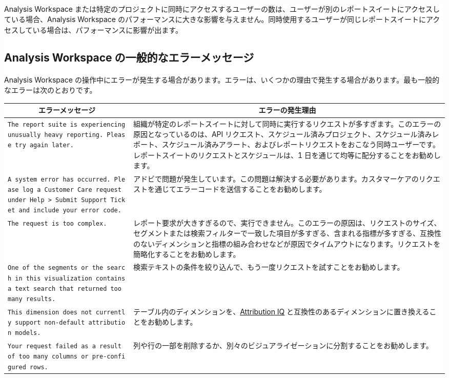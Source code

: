 Analysis Workspace または特定のプロジェクトに同時にアクセスするユーザーの数は、ユーザーが別のレポートスイートにアクセスしている場合、Analysis Workspace のパフォーマンスに大きな影響を与えません。同時使用するユーザーが同じレポートスイートにアクセスしている場合は、パフォーマンスに影響が出ます。

## Analysis Workspace の一般的なエラーメッセージ

Analysis Workspace の操作中にエラーが発生する場合があります。エラーは、いくつかの理由で発生する場合があります。最も一般的なエラーは次のとおりです。

| エラーメッセージ | エラーの発生理由 |
|---|---|
| `The report suite is experiencing unusually heavy reporting. Please try again later.` | 組織が特定のレポートスイートに対して同時に実行するリクエストが多すぎます。このエラーの原因となっているのは、API リクエスト、スケジュール済みプロジェクト、スケジュール済みレポート、スケジュール済みアラート、およびレポートリクエストをおこなう同時ユーザーです。レポートスイートのリクエストとスケジュールは、1 日を通じて均等に配分することをお勧めします。 |
| `A system error has occurred. Please log a Customer Care request under Help > Submit Support Ticket and include your error code.` | アドビで問題が発生しています。この問題は解決する必要があります。カスタマーケアのリクエストを通じてエラーコードを送信することをお勧めします。 |
| `The request is too complex.` | レポート要求が大きすぎるので、実行できません。このエラーの原因は、リクエストのサイズ、セグメントまたは検索フィルターで一致した項目が多すぎる、含まれる指標が多すぎる、互換性のないディメンションと指標の組み合わせなどが原因でタイムアウトになります。リクエストを簡略化することをお勧めします。 |
| `One of the segments or the search in this visualization contains a text search that returned too many results.` | 検索テキストの条件を絞り込んで、もう一度リクエストを試すことをお勧めします。 |
| `This dimension does not currently support non-default attribution models.` | テーブル内のディメンションを、[Attribution IQ](https://docs.adobe.com/content/help/ja-JP/analytics/analyze/analysis-workspace/panels/attribution.html) と互換性のあるディメンションに置き換えることをお勧めします。 |
| `Your request failed as a result of too many columns or pre-configured rows.` | 列や行の一部を削除するか、別々のビジュアライゼーションに分割することをお勧めします。 |
